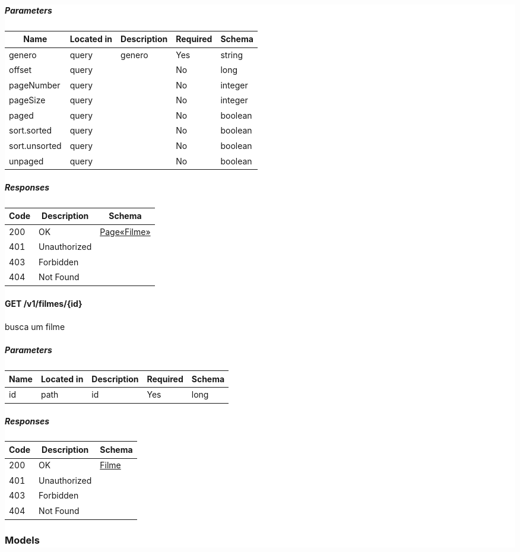 ##### Parameters

| Name | Located in | Description | Required | Schema |
| ---- | ---------- | ----------- | -------- | ---- |
| genero | query | genero | Yes | string |
| offset | query |  | No | long |
| pageNumber | query |  | No | integer |
| pageSize | query |  | No | integer |
| paged | query |  | No | boolean |
| sort.sorted | query |  | No | boolean |
| sort.unsorted | query |  | No | boolean |
| unpaged | query |  | No | boolean |

##### Responses

| Code | Description | Schema |
| ---- | ----------- | ------ |
| 200 | OK | [Page«Filme»](#page«filme») |
| 401 | Unauthorized |  |
| 403 | Forbidden |  |
| 404 | Not Found |  |


#### GET /v1/filmes/{id}
busca um filme

##### Parameters

| Name | Located in | Description | Required | Schema |
| ---- | ---------- | ----------- | -------- | ---- |
| id | path | id | Yes | long |

##### Responses

| Code | Description | Schema |
| ---- | ----------- | ------ |
| 200 | OK | [Filme](#filme) |
| 401 | Unauthorized |  |
| 403 | Forbidden |  |
| 404 | Not Found |  |

### Models
